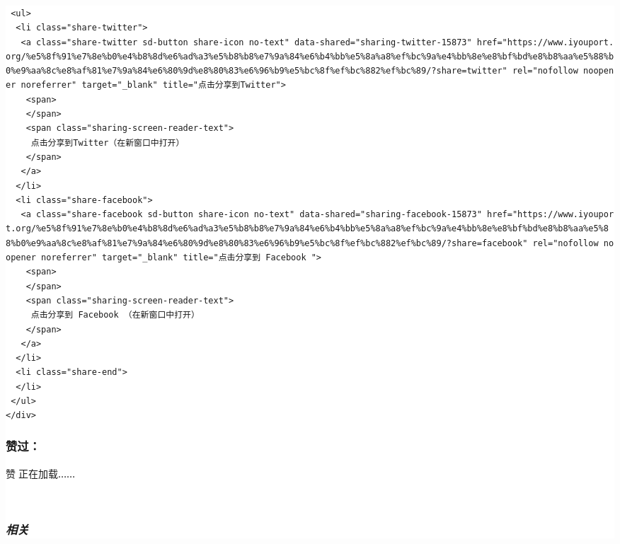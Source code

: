      <ul>
      <li class="share-twitter">
       <a class="share-twitter sd-button share-icon no-text" data-shared="sharing-twitter-15873" href="https://www.iyouport.org/%e5%8f%91%e7%8e%b0%e4%b8%8d%e6%ad%a3%e5%b8%b8%e7%9a%84%e6%b4%bb%e5%8a%a8%ef%bc%9a%e4%bb%8e%e8%bf%bd%e8%b8%aa%e5%88%b0%e9%aa%8c%e8%af%81%e7%9a%84%e6%80%9d%e8%80%83%e6%96%b9%e5%bc%8f%ef%bc%882%ef%bc%89/?share=twitter" rel="nofollow noopener noreferrer" target="_blank" title="点击分享到Twitter">
        <span>
        </span>
        <span class="sharing-screen-reader-text">
         点击分享到Twitter（在新窗口中打开）
        </span>
       </a>
      </li>
      <li class="share-facebook">
       <a class="share-facebook sd-button share-icon no-text" data-shared="sharing-facebook-15873" href="https://www.iyouport.org/%e5%8f%91%e7%8e%b0%e4%b8%8d%e6%ad%a3%e5%b8%b8%e7%9a%84%e6%b4%bb%e5%8a%a8%ef%bc%9a%e4%bb%8e%e8%bf%bd%e8%b8%aa%e5%88%b0%e9%aa%8c%e8%af%81%e7%9a%84%e6%80%9d%e8%80%83%e6%96%b9%e5%bc%8f%ef%bc%882%ef%bc%89/?share=facebook" rel="nofollow noopener noreferrer" target="_blank" title="点击分享到 Facebook ">
        <span>
        </span>
        <span class="sharing-screen-reader-text">
         点击分享到 Facebook （在新窗口中打开）
        </span>
       </a>
      </li>
      <li class="share-end">
      </li>
     </ul>
    </div>
   </div>
  </div>
  <div class="sharedaddy sd-block sd-like jetpack-likes-widget-wrapper jetpack-likes-widget-unloaded" data-name="like-post-frame-161182987-15873-60afa254a3de8" data-src="https://widgets.wp.com/likes/#blog_id=161182987&amp;post_id=15873&amp;origin=www.iyouport.org&amp;obj_id=161182987-15873-60afa254a3de8" id="like-post-wrapper-161182987-15873-60afa254a3de8">
   <h3 class="sd-title">
    赞过：
   </h3>
   <div class="likes-widget-placeholder post-likes-widget-placeholder" style="height: 55px;">
    <span class="button">
     <span>
      赞
     </span>
    </span>
    <span class="loading">
     正在加载……
    </span>
   </div>
   <span class="sd-text-color">
   </span>
   <a class="sd-link-color">
   </a>
  </div>
  <div class="jp-relatedposts" id="jp-relatedposts">
   <h3 class="jp-relatedposts-headline">
    <em>
     相关
    </em>
   </h3>
  </div>
 </div>
 <div class="entry-footer">